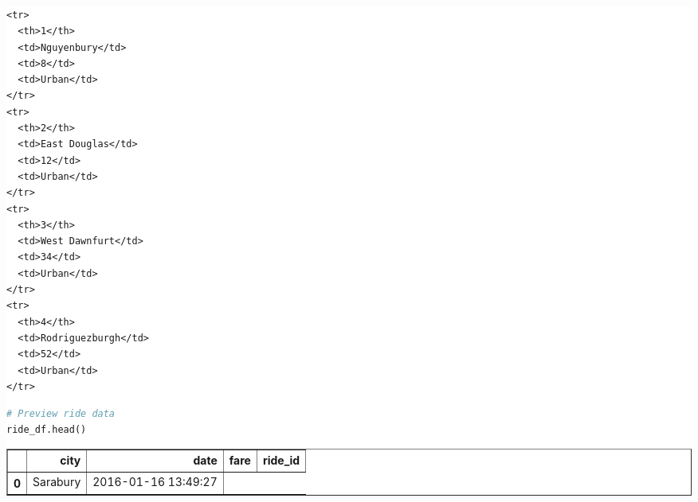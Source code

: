     <tr>
      <th>1</th>
      <td>Nguyenbury</td>
      <td>8</td>
      <td>Urban</td>
    </tr>
    <tr>
      <th>2</th>
      <td>East Douglas</td>
      <td>12</td>
      <td>Urban</td>
    </tr>
    <tr>
      <th>3</th>
      <td>West Dawnfurt</td>
      <td>34</td>
      <td>Urban</td>
    </tr>
    <tr>
      <th>4</th>
      <td>Rodriguezburgh</td>
      <td>52</td>
      <td>Urban</td>
    </tr>
  </tbody>
</table>
</div>




```python
# Preview ride data
ride_df.head()
```




<div>
<style>
    .dataframe thead tr:only-child th {
        text-align: right;
    }

    .dataframe thead th {
        text-align: left;
    }

    .dataframe tbody tr th {
        vertical-align: top;
    }
</style>
<table border="1" class="dataframe">
  <thead>
    <tr style="text-align: right;">
      <th></th>
      <th>city</th>
      <th>date</th>
      <th>fare</th>
      <th>ride_id</th>
    </tr>
  </thead>
  <tbody>
    <tr>
      <th>0</th>
      <td>Sarabury</td>
      <td>2016-01-16 13:49:27</td>